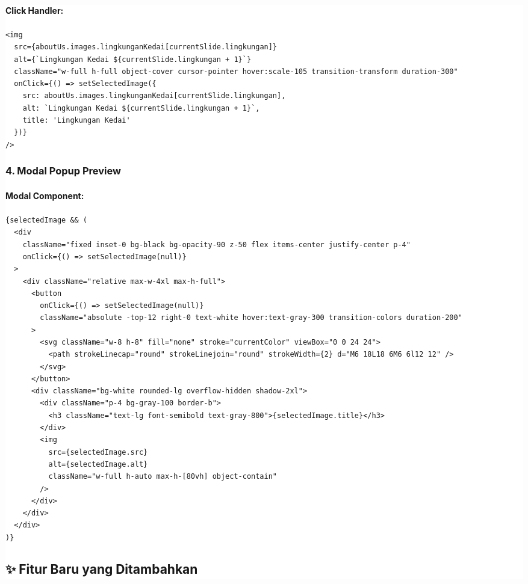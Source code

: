 #### **Click Handler:**
```tsx
<img
  src={aboutUs.images.lingkunganKedai[currentSlide.lingkungan]}
  alt={`Lingkungan Kedai ${currentSlide.lingkungan + 1}`}
  className="w-full h-full object-cover cursor-pointer hover:scale-105 transition-transform duration-300"
  onClick={() => setSelectedImage({
    src: aboutUs.images.lingkunganKedai[currentSlide.lingkungan],
    alt: `Lingkungan Kedai ${currentSlide.lingkungan + 1}`,
    title: 'Lingkungan Kedai'
  })}
/>
```

### **4. Modal Popup Preview**

#### **Modal Component:**
```tsx
{selectedImage && (
  <div 
    className="fixed inset-0 bg-black bg-opacity-90 z-50 flex items-center justify-center p-4"
    onClick={() => setSelectedImage(null)}
  >
    <div className="relative max-w-4xl max-h-full">
      <button
        onClick={() => setSelectedImage(null)}
        className="absolute -top-12 right-0 text-white hover:text-gray-300 transition-colors duration-200"
      >
        <svg className="w-8 h-8" fill="none" stroke="currentColor" viewBox="0 0 24 24">
          <path strokeLinecap="round" strokeLinejoin="round" strokeWidth={2} d="M6 18L18 6M6 6l12 12" />
        </svg>
      </button>
      <div className="bg-white rounded-lg overflow-hidden shadow-2xl">
        <div className="p-4 bg-gray-100 border-b">
          <h3 className="text-lg font-semibold text-gray-800">{selectedImage.title}</h3>
        </div>
        <img
          src={selectedImage.src}
          alt={selectedImage.alt}
          className="w-full h-auto max-h-[80vh] object-contain"
        />
      </div>
    </div>
  </div>
)}
```

## ✨ **Fitur Baru yang Ditambahkan**
